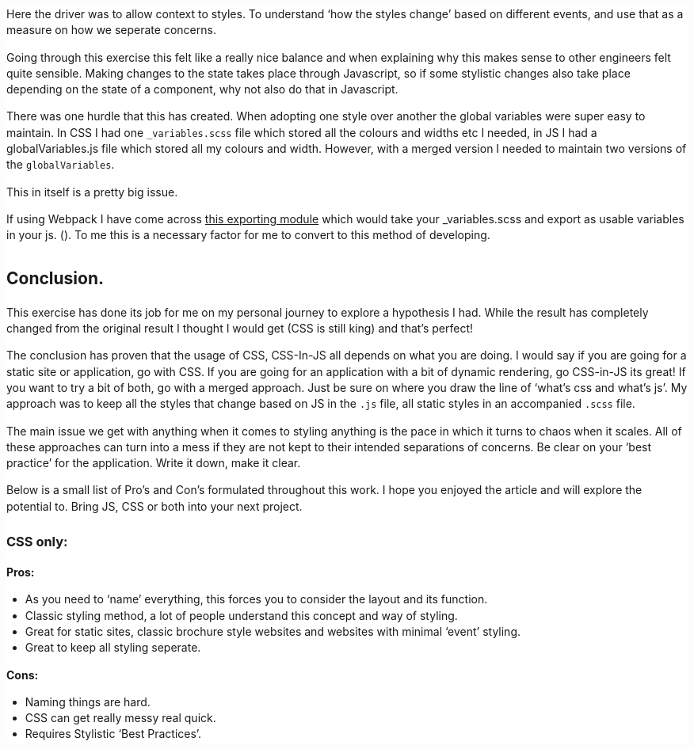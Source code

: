 Here the driver was to allow context to styles. To understand ‘how the styles change’ based on different events, and use that as a measure on how we seperate concerns.

Going through this exercise this felt like a really nice balance and when explaining why this makes sense to other engineers felt quite sensible. Making changes to the state takes place through Javascript, so if some stylistic changes also take place depending on the state of a component, why not also do that in Javascript.

There was one hurdle that this has created. When adopting one style over another the global variables were super easy to maintain. In CSS I had one `_variables.scss` file which stored all the colours and widths etc I needed, in JS I had a globalVariables.js file which stored all my colours and width. However, with a merged version I needed to maintain two versions of the `globalVariables`.

This in itself is a pretty big issue.

If using Webpack I have come across [this exporting module](https://til.hashrocket.com/posts/sxbrscjuqu-share-scss-variables-with-javascript) which would take your \_variables.scss and export as usable variables in your js. (). To me this is a necessary factor for me to convert to this method of developing.

## Conclusion.

This exercise has done its job for me on my personal journey to explore a hypothesis I had. While the result has completely changed from the original result I thought I would get (CSS is still king) and that’s perfect!

The conclusion has proven that the usage of CSS, CSS-In-JS all depends on what you are doing. I would say if you are going for a static site or application, go with CSS.
If you are going for an application with a bit of dynamic rendering, go CSS-in-JS its great!
If you want to try a bit of both, go with a merged approach. Just be sure on where you draw the line of ‘what’s css and what’s js’.
My approach was to keep all the styles that change based on JS in the `.js` file, all static styles in an accompanied `.scss` file.

The main issue we get with anything when it comes to styling anything is the pace in which it turns to chaos when it scales.
All of these approaches can turn into a mess if they are not kept to their intended separations of concerns. Be clear on your ’best practice’ for the application. Write it down, make it clear.

Below is a small list of Pro’s and Con’s formulated throughout this work. I hope you enjoyed the article and will explore the potential to. Bring JS, CSS or both into your next project.

### CSS only:

**Pros:**

- As you need to ‘name’ everything, this forces you to consider the layout and its function.
- Classic styling method, a lot of people understand this concept and way of styling.
- Great for static sites, classic brochure style websites and websites with minimal ‘event’ styling.
- Great to keep all styling seperate.

**Cons:**

- Naming things are hard.
- CSS can get really messy real quick.
- Requires Stylistic ‘Best Practices’.
